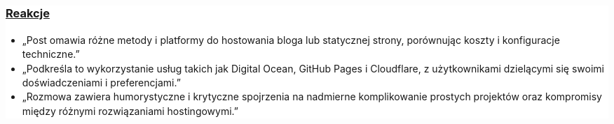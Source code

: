 ### [Reakcje](https://news.ycombinator.com/item?id=41104243)

- „Post omawia różne metody i platformy do hostowania bloga lub statycznej strony, porównując koszty i konfiguracje techniczne.”
- „Podkreśla to wykorzystanie usług takich jak Digital Ocean, GitHub Pages i Cloudflare, z użytkownikami dzielącymi się swoimi doświadczeniami i preferencjami.”
- „Rozmowa zawiera humorystyczne i krytyczne spojrzenia na nadmierne komplikowanie prostych projektów oraz kompromisy między różnymi rozwiązaniami hostingowymi.”

<head>
  <meta property="og:title" content="„Jednoosobowy SaaS, 9 lat w branży”" />
  <meta property="og:type" content="website" />
  <meta property="og:image" content="https://og.cho.sh/api/og/?title=%E2%80%9EJednoosobowy%20SaaS%2C%209%20lat%20w%20bran%C5%BCy%E2%80%9D&subheading=wtorek%2C%2030%20lipca%202024%3A%20Podsumowanie%20Hacker%20News" />
</head>
